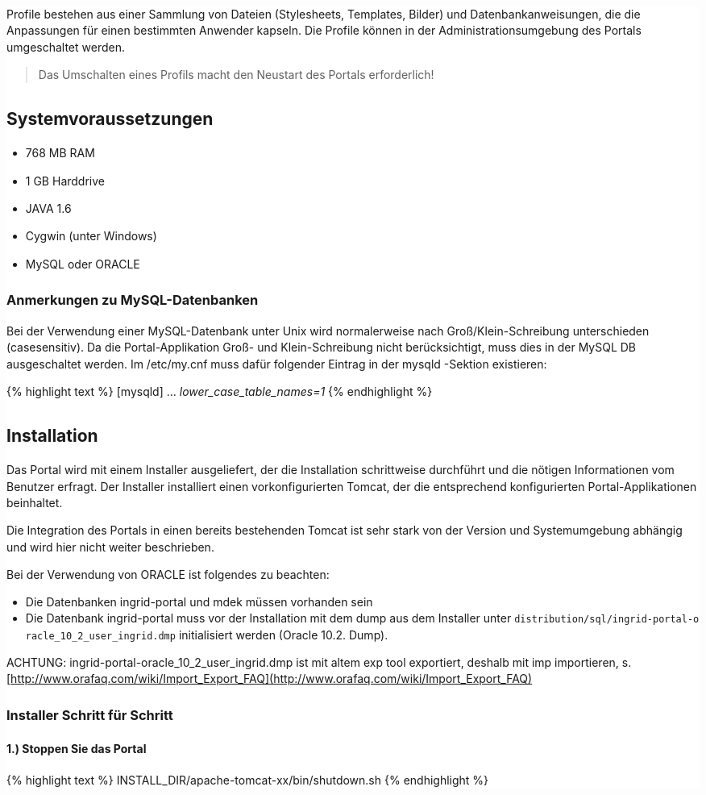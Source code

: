 Profile bestehen aus einer Sammlung von Dateien (Stylesheets, Templates, Bilder) und Datenbankanweisungen, die die Anpassungen für einen bestimmten Anwender kapseln. Die Profile können in der Administrationsumgebung des Portals umgeschaltet werden.

> Das Umschalten eines Profils macht den Neustart des Portals erforderlich!


## Systemvoraussetzungen

- 768 MB RAM
- 1 GB Harddrive

- JAVA 1.6
- Cygwin (unter Windows)
- MySQL oder ORACLE

### Anmerkungen zu MySQL-Datenbanken

Bei der Verwendung einer MySQL-Datenbank unter Unix wird normalerweise nach Groß/Klein-Schreibung unterschieden (casesensitiv). Da die Portal-Applikation Groß- und Klein-Schreibung nicht berücksichtigt, muss dies in der MySQL DB ausgeschaltet werden. Im /etc/my.cnf muss dafür folgender Eintrag in der mysqld -Sektion existieren:

{% highlight text %}
[mysqld]
...
*lower_case_table_names=1* 
{% endhighlight %}


## Installation

Das Portal wird mit einem Installer ausgeliefert, der die Installation schrittweise durchführt und die nötigen Informationen vom Benutzer erfragt. Der Installer installiert einen vorkonfigurierten Tomcat, der die entsprechend konfigurierten Portal-Applikationen beinhaltet.

Die Integration des Portals in einen bereits bestehenden Tomcat ist sehr stark von der Version und Systemumgebung abhängig und wird hier nicht weiter beschrieben.

Bei der Verwendung von ORACLE ist folgendes zu beachten:

* Die Datenbanken ingrid-portal und mdek müssen vorhanden sein
* Die Datenbank ingrid-portal muss vor der Installation mit dem dump aus dem Installer unter `distribution/sql/ingrid-portal-oracle_10_2_user_ingrid.dmp` initialisiert werden (Oracle 10.2. Dump).

ACHTUNG: ingrid-portal-oracle_10_2_user_ingrid.dmp ist mit altem exp tool exportiert, deshalb mit imp importieren, s. [http://www.orafaq.com/wiki/Import_Export_FAQ](http://www.orafaq.com/wiki/Import_Export_FAQ)


### Installer Schritt für Schritt

#### 1.) Stoppen Sie das Portal

{% highlight text %}
INSTALL_DIR/apache-tomcat-xx/bin/shutdown.sh
{% endhighlight %}
